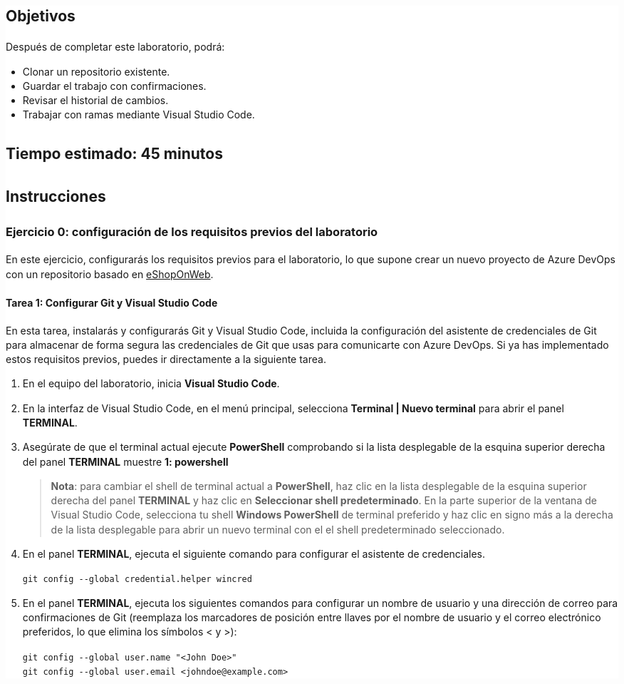 ## Objetivos

Después de completar este laboratorio, podrá:

- Clonar un repositorio existente.
- Guardar el trabajo con confirmaciones.
- Revisar el historial de cambios.
- Trabajar con ramas mediante Visual Studio Code.

## Tiempo estimado: 45 minutos

## Instrucciones

### Ejercicio 0: configuración de los requisitos previos del laboratorio

En este ejercicio, configurarás los requisitos previos para el laboratorio, lo que supone crear un nuevo proyecto de Azure DevOps con un repositorio basado en [eShopOnWeb](https://github.com/MicrosoftLearning/eShopOnWeb).

#### Tarea 1: Configurar Git y Visual Studio Code

En esta tarea, instalarás y configurarás Git y Visual Studio Code, incluida la configuración del asistente de credenciales de Git para almacenar de forma segura las credenciales de Git que usas para comunicarte con Azure DevOps. Si ya has implementado estos requisitos previos, puedes ir directamente a la siguiente tarea.

1. En el equipo del laboratorio, inicia **Visual Studio Code**.
1. En la interfaz de Visual Studio Code, en el menú principal, selecciona **Terminal \| Nuevo terminal** para abrir el panel **TERMINAL**.
1. Asegúrate de que el terminal actual ejecute **PowerShell** comprobando si la lista desplegable de la esquina superior derecha del panel **TERMINAL** muestre **1: powershell**

    > **Nota**: para cambiar el shell de terminal actual a **PowerShell**, haz clic en la lista desplegable de la esquina superior derecha del panel **TERMINAL** y haz clic en **Seleccionar shell predeterminado**. En la parte superior de la ventana de Visual Studio Code, selecciona tu shell **Windows PowerShell** de terminal preferido y haz clic en signo más a la derecha de la lista desplegable para abrir un nuevo terminal con el el shell predeterminado seleccionado.

1. En el panel **TERMINAL**, ejecuta el siguiente comando para configurar el asistente de credenciales.

    ```git
    git config --global credential.helper wincred
    ```

1. En el panel **TERMINAL**, ejecuta los siguientes comandos para configurar un nombre de usuario y una dirección de correo para confirmaciones de Git (reemplaza los marcadores de posición entre llaves por el nombre de usuario y el correo electrónico preferidos, lo que elimina los símbolos < y >):

    ```git
    git config --global user.name "<John Doe>"
    git config --global user.email <johndoe@example.com>
    ```
